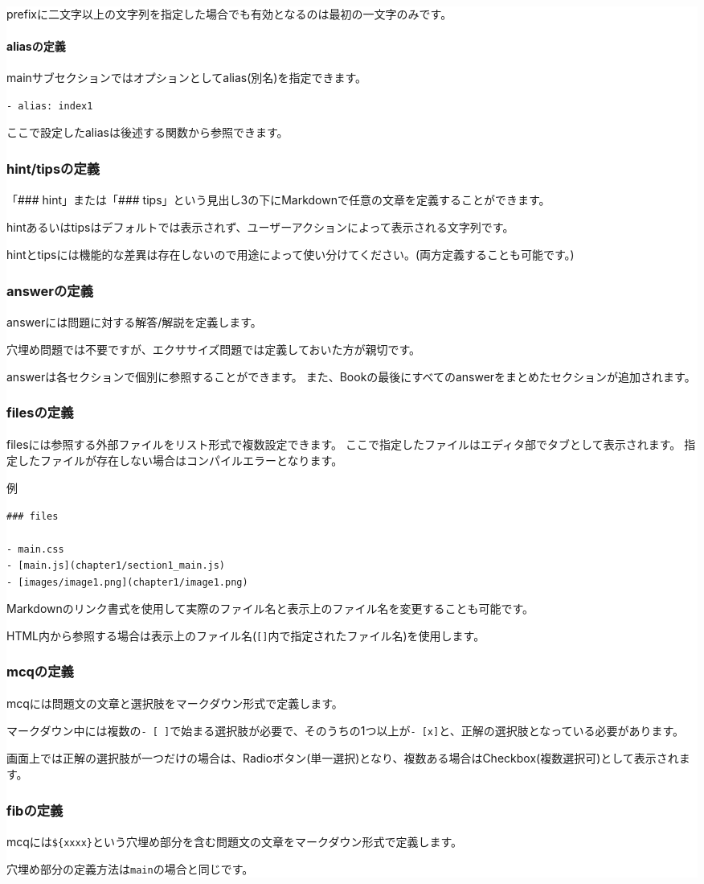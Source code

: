 prefixに二文字以上の文字列を指定した場合でも有効となるのは最初の一文字のみです。

#### aliasの定義
mainサブセクションではオプションとしてalias(別名)を指定できます。

```
- alias: index1
```

ここで設定したaliasは後述する関数から参照できます。

### hint/tipsの定義
「### hint」または「### tips」という見出し3の下にMarkdownで任意の文章を定義することができます。

hintあるいはtipsはデフォルトでは表示されず、ユーザーアクションによって表示される文字列です。

hintとtipsには機能的な差異は存在しないので用途によって使い分けてください。(両方定義することも可能です。)

### answerの定義
answerには問題に対する解答/解説を定義します。

穴埋め問題では不要ですが、エクササイズ問題では定義しておいた方が親切です。

answerは各セクションで個別に参照することができます。
また、Bookの最後にすべてのanswerをまとめたセクションが追加されます。


### filesの定義
filesには参照する外部ファイルをリスト形式で複数設定できます。
ここで指定したファイルはエディタ部でタブとして表示されます。
指定したファイルが存在しない場合はコンパイルエラーとなります。

例
```
### files

- main.css
- [main.js](chapter1/section1_main.js)
- [images/image1.png](chapter1/image1.png)
```

Markdownのリンク書式を使用して実際のファイル名と表示上のファイル名を変更することも可能です。

HTML内から参照する場合は表示上のファイル名(`[]`内で指定されたファイル名)を使用します。

### mcqの定義
mcqには問題文の文章と選択肢をマークダウン形式で定義します。

マークダウン中には複数の`- [ ]`で始まる選択肢が必要で、そのうちの1つ以上が`- [x]`と、正解の選択肢となっている必要があります。

画面上では正解の選択肢が一つだけの場合は、Radioボタン(単一選択)となり、複数ある場合はCheckbox(複数選択可)として表示されます。

### fibの定義
mcqには`${xxxx}`という穴埋め部分を含む問題文の文章をマークダウン形式で定義します。

穴埋め部分の定義方法は`main`の場合と同じです。
